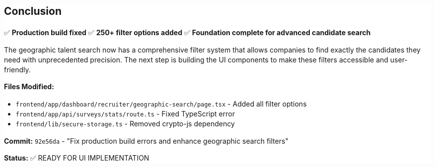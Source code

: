 
## Conclusion

✅ **Production build fixed**
✅ **250+ filter options added**
✅ **Foundation complete for advanced candidate search**

The geographic talent search now has a comprehensive filter system that allows companies to find exactly the candidates they need with unprecedented precision. The next step is building the UI components to make these filters accessible and user-friendly.

**Files Modified:**
- `frontend/app/dashboard/recruiter/geographic-search/page.tsx` - Added all filter options
- `frontend/app/api/surveys/stats/route.ts` - Fixed TypeScript error
- `frontend/lib/secure-storage.ts` - Removed crypto-js dependency

**Commit:** `92e56da` - "Fix production build errors and enhance geographic search filters"

**Status:** ✅ READY FOR UI IMPLEMENTATION
